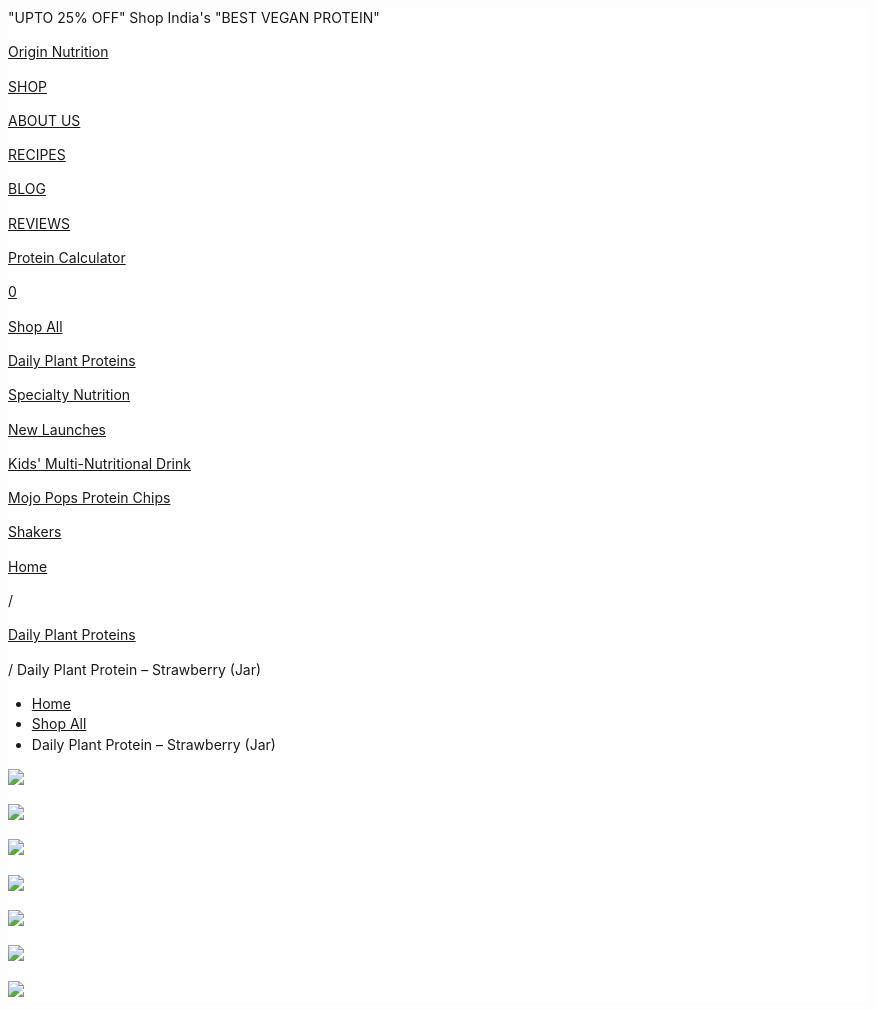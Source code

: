 "UPTO 25% OFF" Shop India's "BEST VEGAN PROTEIN"

[Origin Nutrition](https://originnutrition.in)

[SHOP](https://originnutrition.in/shop/)

[ABOUT US](https://originnutrition.in/about-us/)

[RECIPES](https://originnutrition.in/recipes/)

[BLOG](https://originnutrition.in/blog/)

[REVIEWS](https://originnutrition.in/reviews/)

[Protein Calculator](#ProteinCalculator)

[](https://originnutrition.in/my-account)

[0](/cart/)

[Shop All](https://originnutrition.in/shop/)

[Daily Plant Proteins](https://originnutrition.in/product-category/daily-plant-proteins)

[Specialty Nutrition](https://originnutrition.in/product-category/wellness-essentials)

[New Launches](https://originnutrition.in/product-category/new)

[Kids' Multi-Nutritional Drink](https://originnutrition.in/product-category/kids-multi-nutritional-drink)

[Mojo Pops Protein Chips](https://originnutrition.in/product-category/mojo-pops-protein-chips)

[Shakers](https://originnutrition.in/product-category/shakers)

[Home](https://originnutrition.in)

/

[Daily Plant Proteins](https://originnutrition.in/product-category/daily-plant-proteins/)

/ Daily Plant Protein  – Strawberry (Jar)

- [Home](https://originnutrition.in)
- [Shop All](https://originnutrition.in/shop)
- Daily Plant Protein  – Strawberry (Jar)

![](https://cdn.shortpixel.ai/spai/q_lossy+ex_1+ret_img+to_webp/eadn-wc05-14265239.nxedge.io/wp-content/uploads/2022/07/Jar-Strawberry-1-opt.jpeg)

![](https://cdn.shortpixel.ai/spai/q_lossy+ex_1+ret_img+to_webp/eadn-wc05-14265239.nxedge.io/wp-content/uploads/2023/12/Origin-Newspaper-Banner-Listing-1.jpg)

![](https://cdn.shortpixel.ai/spai/q_lossy+ex_1+ret_img+to_webp/eadn-wc05-14265239.nxedge.io/wp-content/uploads/2022/03/1-1.png)

![](https://cdn.shortpixel.ai/spai/q_lossy+ex_1+ret_img+to_webp/eadn-wc05-14265239.nxedge.io/wp-content/uploads/2022/03/2-1.png)

![](https://cdn.shortpixel.ai/spai/q_lossy+ex_1+ret_img+to_webp/eadn-wc05-14265239.nxedge.io/wp-content/uploads/2022/03/Untitled-4.jpg)

![](https://cdn.shortpixel.ai/spai/q_lossy+ex_1+ret_img+to_webp/eadn-wc05-14265239.nxedge.io/wp-content/uploads/2022/03/3-1.png)

![](https://cdn.shortpixel.ai/spai/q_lossy+ex_1+ret_img+to_webp/eadn-wc05-14265239.nxedge.io/wp-content/uploads/2022/03/4-1.png)
